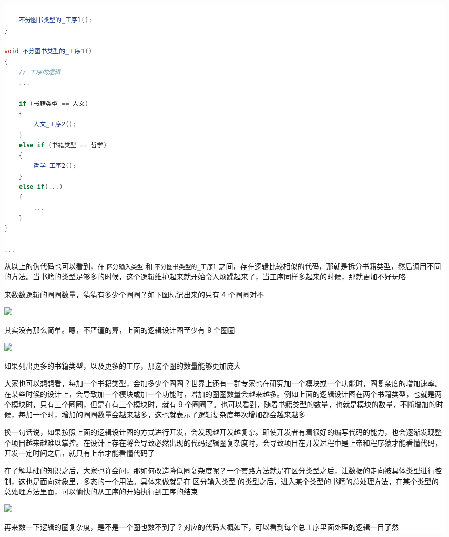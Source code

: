 ```csharp

    不分图书类型的_工序1();
}

void 不分图书类型的_工序1()
{
    // 工序的逻辑
    ...

    if (书籍类型 == 人文)
    {
        人文_工序2();
    }
    else if (书籍类型 == 哲学)
    {
        哲学_工序2();
    }
    else if(...)
    {
        ...
    }
}

...

```

从以上的伪代码也可以看到，在 `区分输入类型` 和 `不分图书类型的_工序1` 之间，存在逻辑比较相似的代码，那就是拆分书籍类型，然后调用不同的方法。当书籍的类型足够多的时候，这个逻辑维护起来就开始令人烦躁起来了，当工序同样多起来的时候，那就更加不好玩咯

来数数逻辑的圈圈数量，猜猜有多少个圈圈？如下图标记出来的只有 4 个圈圈对不

![](http://cdn.lindexi.site/lindexi%2F20221241646261466.jpg)

其实没有那么简单。嗯，不严谨的算，上面的逻辑设计图至少有 9 个圈圈



![](http://cdn.lindexi.site/lindexi%2F20221271950237893.jpg)

如果列出更多的书籍类型，以及更多的工序，那这个圈的数量能够更加庞大

大家也可以想想看，每加一个书籍类型，会加多少个圈圈？世界上还有一群专家也在研究加一个模块或一个功能时，圈复杂度的增加速率。在某些时候的设计上，会导致加一个模块或加一个功能时，增加的圈圈数量会越来越多。例如上面的逻辑设计图在两个书籍类型，也就是两个模块时，只有三个圈圈，但是在有三个模块时，就有 9 个圈圈了。也可以看到，随着书籍类型的数量，也就是模块的数量，不断增加的时候，每加一个时，增加的圈圈数量会越来越多，这也就表示了逻辑复杂度每次增加都会越来越多

换一句话说，如果按照上面的逻辑设计图的方式进行开发，会发现越开发越复杂。即使开发者有着很好的编写代码的能力，也会逐渐发现整个项目越来越难以掌控。在设计上存在将会导致必然出现的代码逻辑圈复杂度时，会导致项目在开发过程中是上帝和程序猿才能看懂代码，开发一定时间之后，就只有上帝才能看懂代码了

在了解基础的知识之后，大家也许会问，那如何改造降低圈复杂度呢？一个套路方法就是在区分类型之后，让数据的走向被具体类型进行控制，这也是面向对象里，多态的一个用法。具体来做就是在 区分输入类型 的类型之后，进入某个类型的书籍的总处理方法，在某个类型的总处理方法里面，可以愉快的从工序的开始执行到工序的结束

![](http://cdn.lindexi.site/lindexi%2F2022124171729378.jpg)

再来数一下逻辑的圈复杂度，是不是一个圈也数不到了？对应的代码大概如下，可以看到每个总工序里面处理的逻辑一目了然
